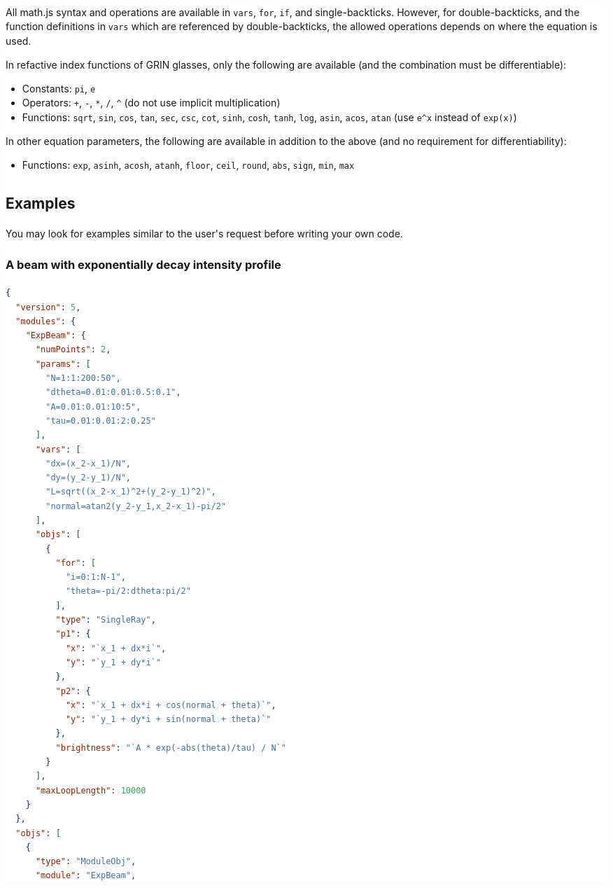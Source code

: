 All math.js syntax and operations are available in `vars`, `for`, `if`, and single-backticks. However, for double-backticks, and the function definitions in `vars` which are referenced by double-backticks, the allowed operations depends on where the equation is used.

In refactive index functions of GRIN glasses, only the following are available (and the combination must be differentiable):
- Constants: `pi`, `e`
- Operators: `+`, `-`, `*`, `/`, `^` (do not use implicit multiplication)
- Functions: `sqrt`, `sin`, `cos`, `tan`, `sec`, `csc`, `cot`, `sinh`, `cosh`, `tanh`, `log`, `asin`, `acos`, `atan` (use `e^x` instead of `exp(x)`)

In other equation parameters, the following are available in addition to the above (and no requirement for differentiability):
- Functions: `exp`, `asinh`, `acosh`, `atanh`, `floor`, `ceil`, `round`, `abs`, `sign`, `min`, `max`

## Examples

You may look for examples similar to the user's request before writing your own code.

### A beam with exponentially decay intensity profile

```json
{
  "version": 5,
  "modules": {
    "ExpBeam": {
      "numPoints": 2,
      "params": [
        "N=1:1:200:50",
        "dtheta=0.01:0.01:0.5:0.1",
        "A=0.01:0.01:10:5",
        "tau=0.01:0.01:2:0.25"
      ],
      "vars": [
        "dx=(x_2-x_1)/N",
        "dy=(y_2-y_1)/N",
        "L=sqrt((x_2-x_1)^2+(y_2-y_1)^2)",
        "normal=atan2(y_2-y_1,x_2-x_1)-pi/2"
      ],
      "objs": [
        {
          "for": [
            "i=0:1:N-1",
            "theta=-pi/2:dtheta:pi/2"
          ],
          "type": "SingleRay",
          "p1": {
            "x": "`x_1 + dx*i`",
            "y": "`y_1 + dy*i`"
          },
          "p2": {
            "x": "`x_1 + dx*i + cos(normal + theta)`",
            "y": "`y_1 + dy*i + sin(normal + theta)`"
          },
          "brightness": "`A * exp(-abs(theta)/tau) / N`"
        }
      ],
      "maxLoopLength": 10000
    }
  },
  "objs": [
    {
      "type": "ModuleObj",
      "module": "ExpBeam",
```